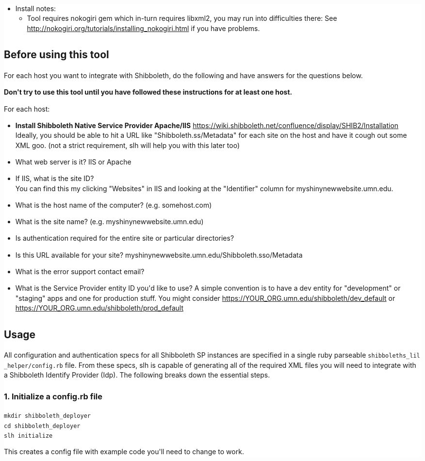 * Install notes:
  * Tool requires nokogiri gem which in-turn requires libxml2, you may
    run into difficulties there: See http://nokogiri.org/tutorials/installing_nokogiri.html if you have problems.

Before using this tool
----------------------
For each host you want to integrate with Shibboleth, do the following and have answers for the questions below.

__Don't try to use this tool until you have followed these instructions for at least one host.__

For each host:

  * __Install Shibboleth Native Service Provider Apache/IIS__
    https://wiki.shibboleth.net/confluence/display/SHIB2/Installation
    Ideally, you should be able to hit a URL like "Shibboleth.ss/Metadata" for each site
    on the host and have it cough out some XML goo. (not a strict
requirement, slh will help you with this later too)

  * What web server is it? IIS or Apache

  * If IIS, what is the site ID?  
    You can find this my clicking "Websites" in IIS and looking at the "Identifier" column for myshinynewwebsite.umn.edu.

  * What is the host name of the computer?  (e.g. somehost.com)

  * What is the site name?  (e.g. myshinynewwebsite.umn.edu)

  * Is authentication required for the entire site or particular directories?

  * Is this URL available for your site?  myshinynewwebsite.umn.edu/Shibboleth.sso/Metadata

  * What is the error support contact email?

  * What is the Service Provider entity ID you'd like to use? 
    A simple convention is to have a dev entity for "development" or "staging" apps and one for production stuff.
    You might consider https://YOUR_ORG.umn.edu/shibboleth/dev_default or https://YOUR_ORG.umn.edu/shibboleth/prod_default

Usage
-----

All configuration and authentication specs for all Shibboleth SP instances are specified in a single ruby parseable `shibboleths_lil_helper/config.rb` file.  From these specs, slh is capable of generating all of the required XML files you will need to integrate with a Shibboleth Identify Provider (Idp).  The following breaks down the essential steps.

### 1. __Initialize a config.rb file__

    mkdir shibboleth_deployer
    cd shibboleth_deployer
    slh initialize

  This creates a config file with example code you'll need to change to work.
